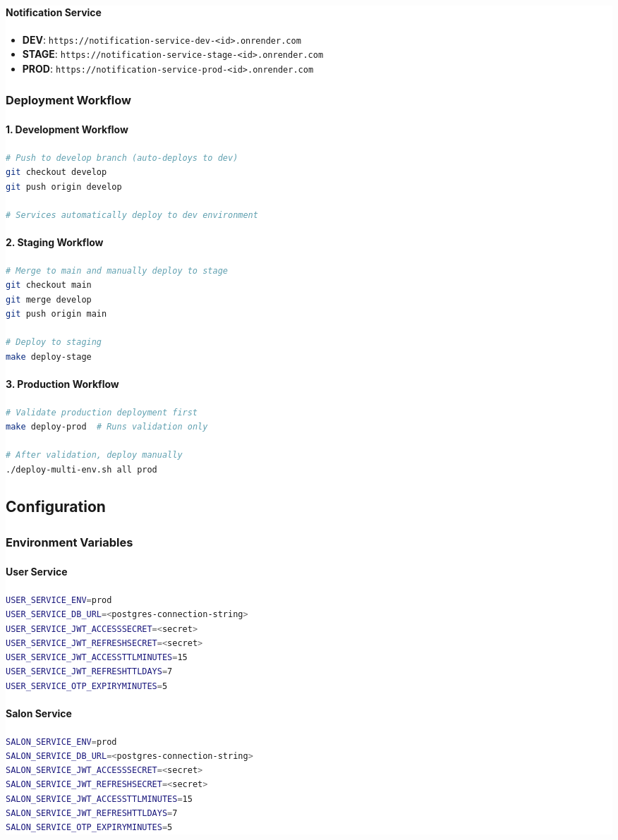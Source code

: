 #### Notification Service
- **DEV**: `https://notification-service-dev-<id>.onrender.com`
- **STAGE**: `https://notification-service-stage-<id>.onrender.com`
- **PROD**: `https://notification-service-prod-<id>.onrender.com`

### Deployment Workflow

#### 1. Development Workflow
```bash
# Push to develop branch (auto-deploys to dev)
git checkout develop
git push origin develop

# Services automatically deploy to dev environment
```

#### 2. Staging Workflow
```bash
# Merge to main and manually deploy to stage
git checkout main
git merge develop
git push origin main

# Deploy to staging
make deploy-stage
```

#### 3. Production Workflow
```bash
# Validate production deployment first
make deploy-prod  # Runs validation only

# After validation, deploy manually
./deploy-multi-env.sh all prod
```

##  Configuration

### Environment Variables

#### User Service
```bash
USER_SERVICE_ENV=prod
USER_SERVICE_DB_URL=<postgres-connection-string>
USER_SERVICE_JWT_ACCESSSECRET=<secret>
USER_SERVICE_JWT_REFRESHSECRET=<secret>
USER_SERVICE_JWT_ACCESSTTLMINUTES=15
USER_SERVICE_JWT_REFRESHTTLDAYS=7
USER_SERVICE_OTP_EXPIRYMINUTES=5
```

#### Salon Service
```bash
SALON_SERVICE_ENV=prod
SALON_SERVICE_DB_URL=<postgres-connection-string>
SALON_SERVICE_JWT_ACCESSSECRET=<secret>
SALON_SERVICE_JWT_REFRESHSECRET=<secret>
SALON_SERVICE_JWT_ACCESSTTLMINUTES=15
SALON_SERVICE_JWT_REFRESHTTLDAYS=7
SALON_SERVICE_OTP_EXPIRYMINUTES=5
```
